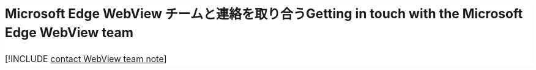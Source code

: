 ## <a name="getting-in-touch-with-the-microsoft-edge-webview-team"></a><span data-ttu-id="49dc2-219">Microsoft Edge WebView チームと連絡を取り合う</span><span class="sxs-lookup"><span data-stu-id="49dc2-219">Getting in touch with the Microsoft Edge WebView team</span></span>  

[!INCLUDE [contact WebView team note](../includes/contact-webview-team-note.md)]  

  

[DevtoolsGuideChromiumMain]: ../index.md "Microsoft Edge (Chromium) 開発者ツール |Microsoft ドキュメント"  

[Webview2ReferenceDotnetMicrosoftWebWebview2CoreCorewebview2environmentoptionsAdditionalbrowserarguments]: /dotnet/api/microsoft.web.webview2.core.corewebview2environmentoptions.additionalbrowserarguments "CoreWebView2EnvironmentOptions.AdditionalBrowserArguments プロパティ (Microsoft.Web.WebView2.Core) |Microsoft Docs"  
[Webview2ReferenceWin32Webview2IdlParameters]: /microsoft-edge/webview2/reference/win32/webview2-idl#createcorewebview2environmentwithoptions  "CreateCoreWebView2Environment - Globals |Microsoft Docs"  
[Webview2ApiReference]: ../webview2-api-reference.md "Microsoft Edge WebView2 API リファレンス |Microsoft Docs"  
[Webview2MainNextSteps]: ../index.md#next-steps "次の手順 - Microsoft Edge WebView2 (プレビュー) の概要|Microsoft Docs"  
[Webview2MainGetStarted]: ../index.md#get-started "はじめに - Microsoft Edge WebView2 の概要 (プレビュー) |Microsoft Docs"  

[GithubMicrosoftedgeWebview2samples]: https://github.com/MicrosoftEdge/WebView2Samples "WebView2 サンプル-MicrosoftEdge/WebView2Samples | GitHub"  
